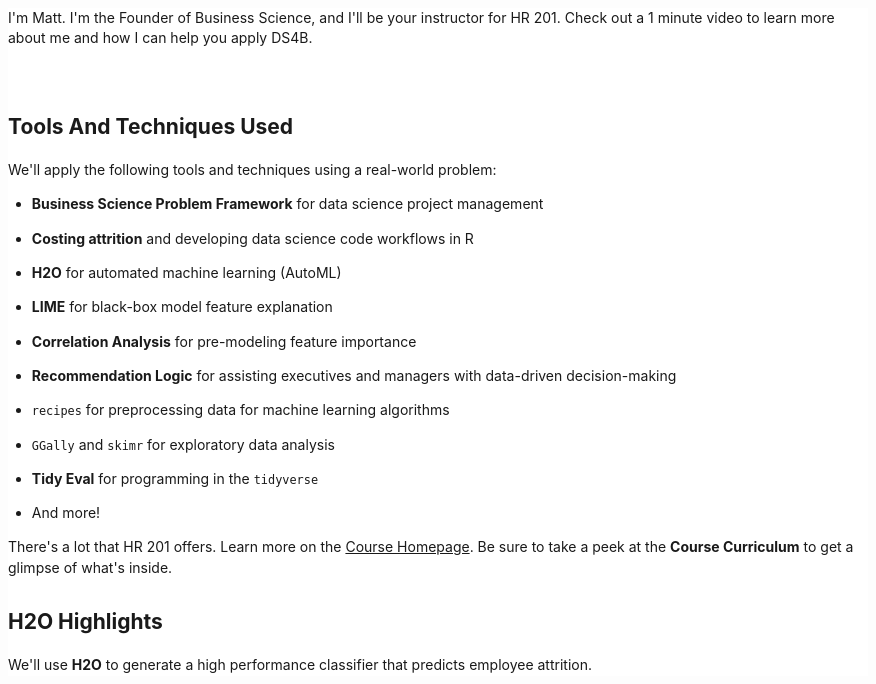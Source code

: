 I'm Matt. I'm the Founder of Business Science, and I'll be your instructor for HR 201. Check out a 1 minute video to learn more about me and how I can help you apply DS4B.

<iframe width="100%" height="350" src="https://www.youtube.com/embed/vvDz-0ng6sA" frameborder="1" allow="autoplay; encrypted-media" allowfullscreen></iframe>

<br>

## Tools And Techniques Used

We'll apply the following tools and techniques using a real-world problem:

- __Business Science Problem Framework__ for data science project management

- __Costing attrition__ and developing data science code workflows in R

- __H2O__ for automated machine learning (AutoML)

- __LIME__ for black-box model feature explanation

- __Correlation Analysis__ for pre-modeling feature importance

- __Recommendation Logic__ for assisting executives and managers with data-driven decision-making

- `recipes` for preprocessing data for machine learning algorithms

- `GGally` and `skimr` for exploratory data analysis

- __Tidy Eval__ for programming in the `tidyverse`

- And more!

There's a lot that HR 201 offers. Learn more on the [Course Homepage](https://university.business-science.io/p/hr201-using-machine-learning-h2o-lime-to-predict-employee-turnover/?product_id=635023&coupon_code=DS4B_15). Be sure to take a peek at the __Course Curriculum__ to get a glimpse of what's inside.

## H2O Highlights

We'll use __H2O__ to generate a high performance classifier that predicts employee attrition.
